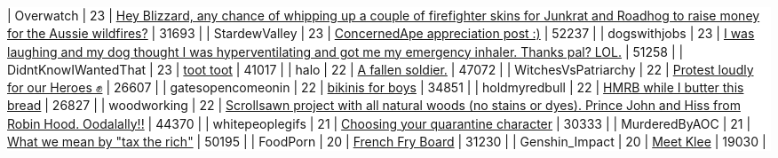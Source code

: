 | Overwatch             |    23 | [Hey Blizzard, any chance of whipping up a couple of firefighter skins for Junkrat and Roadhog to raise money for the Aussie wildfires?](https://www.reddit.com/r/Overwatch/comments/ekd1pt/hey_blizzard_any_chance_of_whipping_up_a_couple/)                                                                                                                                                                           |  31693 |
| StardewValley         |    23 | [ConcernedApe appreciation post :)](https://www.reddit.com/r/StardewValley/comments/esx4mc/concernedape_appreciation_post/)                                                                                                                                                                                                                                                                                             |  52237 |
| dogswithjobs          |    23 | [I was laughing and my dog thought I was hyperventilating and got me my emergency inhaler. Thanks pal? LOL.](https://www.reddit.com/r/dogswithjobs/comments/ev060t/i_was_laughing_and_my_dog_thought_i_was/)                                                                                                                                                                                                            |  51258 |
| DidntKnowIWantedThat  |    23 | [toot toot](https://www.reddit.com/r/DidntKnowIWantedThat/comments/ittxp1/toot_toot/)                                                                                                                                                                                                                                                                                                                                   |  41017 |
| halo                  |    22 | [A fallen soldier.](https://www.reddit.com/r/halo/comments/f70zsl/a_fallen_soldier/)                                                                                                                                                                                                                                                                                                                                    |  47072 |
| WitchesVsPatriarchy   |    22 | [Protest loudly for our Heroes ✊](https://www.reddit.com/r/WitchesVsPatriarchy/comments/h7rkmg/protest_loudly_for_our_heroes/)                                                                                                                                                                                                                                                                                         |  26607 |
| gatesopencomeonin     |    22 | [bikinis for boys](https://www.reddit.com/r/gatesopencomeonin/comments/gwonxs/bikinis_for_boys/)                                                                                                                                                                                                                                                                                                                        |  34851 |
| holdmyredbull         |    22 | [HMRB while I butter this bread](https://www.reddit.com/r/holdmyredbull/comments/etdcea/hmrb_while_i_butter_this_bread/)                                                                                                                                                                                                                                                                                                |  26827 |
| woodworking           |    22 | [Scrollsawn project with all natural woods (no stains or dyes). Prince John and Hiss from Robin Hood. Oodalally!!](https://www.reddit.com/r/woodworking/comments/k1g197/scrollsawn_project_with_all_natural_woods_no/)                                                                                                                                                                                                  |  44370 |
| whitepeoplegifs       |    21 | [Choosing your quarantine character](https://www.reddit.com/r/whitepeoplegifs/comments/fvgkgw/choosing_your_quarantine_character/)                                                                                                                                                                                                                                                                                      |  30333 |
| MurderedByAOC         |    21 | [What we mean by "tax the rich"](https://www.reddit.com/r/MurderedByAOC/comments/jyg8x1/what_we_mean_by_tax_the_rich/)                                                                                                                                                                                                                                                                                                  |  50195 |
| FoodPorn              |    20 | [French Fry Board](https://www.reddit.com/r/FoodPorn/comments/gr0a20/french_fry_board/)                                                                                                                                                                                                                                                                                                                                 |  31230 |
| Genshin_Impact        |    20 | [Meet Klee](https://www.reddit.com/r/Genshin_Impact/comments/jeo9hj/meet_klee/)                                                                                                                                                                                                                                                                                                                                         |  19030 |